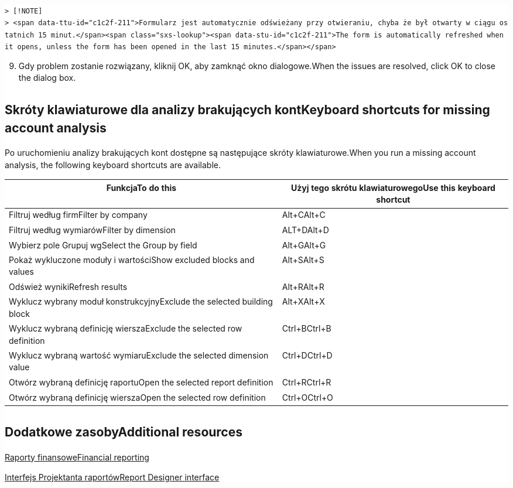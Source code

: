     > [!NOTE]
    > <span data-ttu-id="c1c2f-211">Formularz jest automatycznie odświeżany przy otwieraniu, chyba że był otwarty w ciągu ostatnich 15 minut.</span><span class="sxs-lookup"><span data-stu-id="c1c2f-211">The form is automatically refreshed when it opens, unless the form has been opened in the last 15 minutes.</span></span>

9. <span data-ttu-id="c1c2f-212">Gdy problem zostanie rozwiązany, kliknij OK, aby zamknąć okno dialogowe.</span><span class="sxs-lookup"><span data-stu-id="c1c2f-212">When the issues are resolved, click OK to close the dialog box.</span></span>

## <a name="keyboard-shortcuts-for-missing-account-analysis"></a><span data-ttu-id="c1c2f-213">Skróty klawiaturowe dla analizy brakujących kont</span><span class="sxs-lookup"><span data-stu-id="c1c2f-213">Keyboard shortcuts for missing account analysis</span></span>
<span data-ttu-id="c1c2f-214">Po uruchomieniu analizy brakujących kont dostępne są następujące skróty klawiaturowe.</span><span class="sxs-lookup"><span data-stu-id="c1c2f-214">When you run a missing account analysis, the following keyboard shortcuts are available.</span></span>

| <span data-ttu-id="c1c2f-215">Funkcja</span><span class="sxs-lookup"><span data-stu-id="c1c2f-215">To do this</span></span>                           | <span data-ttu-id="c1c2f-216">Użyj tego skrótu klawiaturowego</span><span class="sxs-lookup"><span data-stu-id="c1c2f-216">Use this keyboard shortcut</span></span> |
|--------------------------------------|----------------------------|
| <span data-ttu-id="c1c2f-217">Filtruj według firm</span><span class="sxs-lookup"><span data-stu-id="c1c2f-217">Filter by company</span></span>                    | <span data-ttu-id="c1c2f-218">Alt+C</span><span class="sxs-lookup"><span data-stu-id="c1c2f-218">Alt+C</span></span>                      |
| <span data-ttu-id="c1c2f-219">Filtruj według wymiarów</span><span class="sxs-lookup"><span data-stu-id="c1c2f-219">Filter by dimension</span></span>                  | <span data-ttu-id="c1c2f-220">ALT+D</span><span class="sxs-lookup"><span data-stu-id="c1c2f-220">Alt+D</span></span>                      |
| <span data-ttu-id="c1c2f-221">Wybierz pole Grupuj wg</span><span class="sxs-lookup"><span data-stu-id="c1c2f-221">Select the Group by field</span></span>            | <span data-ttu-id="c1c2f-222">Alt+G</span><span class="sxs-lookup"><span data-stu-id="c1c2f-222">Alt+G</span></span>                      |
| <span data-ttu-id="c1c2f-223">Pokaż wykluczone moduły i wartości</span><span class="sxs-lookup"><span data-stu-id="c1c2f-223">Show excluded blocks and values</span></span>      | <span data-ttu-id="c1c2f-224">Alt+S</span><span class="sxs-lookup"><span data-stu-id="c1c2f-224">Alt+S</span></span>                      |
| <span data-ttu-id="c1c2f-225">Odśwież wyniki</span><span class="sxs-lookup"><span data-stu-id="c1c2f-225">Refresh results</span></span>                      | <span data-ttu-id="c1c2f-226">Alt+R</span><span class="sxs-lookup"><span data-stu-id="c1c2f-226">Alt+R</span></span>                      |
| <span data-ttu-id="c1c2f-227">Wyklucz wybrany moduł konstrukcyjny</span><span class="sxs-lookup"><span data-stu-id="c1c2f-227">Exclude the selected building block</span></span>  | <span data-ttu-id="c1c2f-228">Alt+X</span><span class="sxs-lookup"><span data-stu-id="c1c2f-228">Alt+X</span></span>                      |
| <span data-ttu-id="c1c2f-229">Wyklucz wybraną definicję wiersza</span><span class="sxs-lookup"><span data-stu-id="c1c2f-229">Exclude the selected row definition</span></span>  | <span data-ttu-id="c1c2f-230">Ctrl+B</span><span class="sxs-lookup"><span data-stu-id="c1c2f-230">Ctrl+B</span></span>                     |
| <span data-ttu-id="c1c2f-231">Wyklucz wybraną wartość wymiaru</span><span class="sxs-lookup"><span data-stu-id="c1c2f-231">Exclude the selected dimension value</span></span> | <span data-ttu-id="c1c2f-232">Ctrl+D</span><span class="sxs-lookup"><span data-stu-id="c1c2f-232">Ctrl+D</span></span>                     |
| <span data-ttu-id="c1c2f-233">Otwórz wybraną definicję raportu</span><span class="sxs-lookup"><span data-stu-id="c1c2f-233">Open the selected report definition</span></span>  | <span data-ttu-id="c1c2f-234">Ctrl+R</span><span class="sxs-lookup"><span data-stu-id="c1c2f-234">Ctrl+R</span></span>                     |
| <span data-ttu-id="c1c2f-235">Otwórz wybraną definicję wiersza</span><span class="sxs-lookup"><span data-stu-id="c1c2f-235">Open the selected row definition</span></span>     | <span data-ttu-id="c1c2f-236">Ctrl+O</span><span class="sxs-lookup"><span data-stu-id="c1c2f-236">Ctrl+O</span></span>                     |


## <a name="additional-resources"></a><span data-ttu-id="c1c2f-237">Dodatkowe zasoby</span><span class="sxs-lookup"><span data-stu-id="c1c2f-237">Additional resources</span></span>

[<span data-ttu-id="c1c2f-238">Raporty finansowe</span><span class="sxs-lookup"><span data-stu-id="c1c2f-238">Financial reporting</span></span>](financial-reporting-intro.md)

[<span data-ttu-id="c1c2f-239">Interfejs Projektanta raportów</span><span class="sxs-lookup"><span data-stu-id="c1c2f-239">Report Designer interface</span></span>](report-designer-interface.md)
